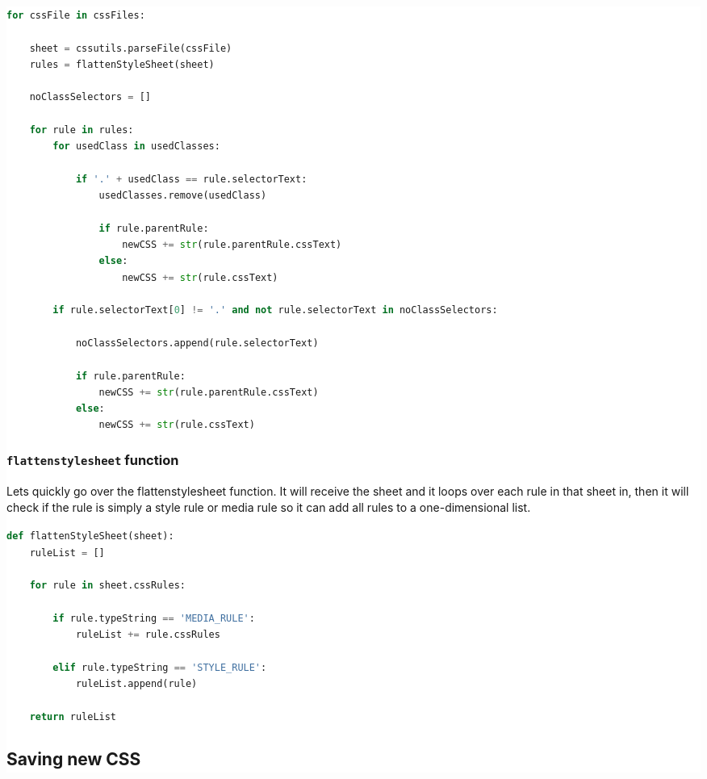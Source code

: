 ```py
for cssFile in cssFiles:

    sheet = cssutils.parseFile(cssFile)
    rules = flattenStyleSheet(sheet)

    noClassSelectors = []

    for rule in rules:
        for usedClass in usedClasses:

            if '.' + usedClass == rule.selectorText:
                usedClasses.remove(usedClass)

                if rule.parentRule:
                    newCSS += str(rule.parentRule.cssText)
                else:
                    newCSS += str(rule.cssText)

        if rule.selectorText[0] != '.' and not rule.selectorText in noClassSelectors:

            noClassSelectors.append(rule.selectorText)

            if rule.parentRule:
                newCSS += str(rule.parentRule.cssText)
            else:
                newCSS += str(rule.cssText)
```

### `flattenstylesheet` function

Lets quickly go over the flattenstylesheet function. It will receive the sheet and it loops over each rule in that sheet in, then it will check if the rule is simply a style rule or media rule so it can add all rules to a one-dimensional list.

```py
def flattenStyleSheet(sheet):
    ruleList = []

    for rule in sheet.cssRules:

        if rule.typeString == 'MEDIA_RULE':
            ruleList += rule.cssRules

        elif rule.typeString == 'STYLE_RULE':
            ruleList.append(rule)
    
    return ruleList
```

## Saving new CSS
